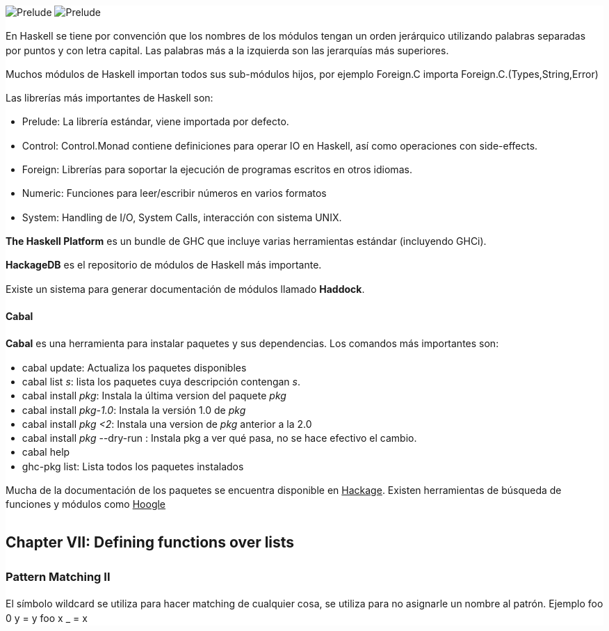 ![Prelude](assets/prelude.png)
![Prelude](assets/prelude2.png)

En Haskell se tiene por convención que los nombres de los módulos tengan un orden jerárquico utilizando palabras separadas por puntos y con letra capital. Las palabras más a la izquierda son las jerarquías más superiores.

Muchos módulos de Haskell importan todos sus sub-módulos hijos, por ejemplo Foreign.C importa Foreign.C.(Types,String,Error)

Las librerías más importantes de Haskell son:

- Prelude: La librería estándar, viene importada por defecto.

- Control: Control.Monad contiene definiciones para operar IO en Haskell, así como operaciones con side-effects.

- Foreign: Librerías para soportar la ejecución de programas escritos en otros idiomas.

- Numeric: Funciones para leer/escribir números en varios formatos

- System: Handling de I/O, System Calls, interacción con sistema UNIX.

**The Haskell Platform** es un bundle de GHC que incluye varias herramientas estándar (incluyendo GHCi).

**HackageDB** es el repositorio de módulos de Haskell más importante. 

Existe un sistema para generar documentación de módulos llamado **Haddock**.

#### Cabal 

**Cabal** es una herramienta para instalar paquetes y sus dependencias. Los comandos más importantes son:

- cabal update: Actualiza los paquetes disponibles
- cabal list *s*: lista los paquetes cuya descripción contengan *s*.
- cabal install *pkg*: Instala la última version del paquete *pkg*
- cabal install *pkg-1.0*: Instala la versión 1.0 de *pkg*
- cabal install *pkg <2*: Instala una version de *pkg* anterior a la 2.0
- cabal install *pkg* --dry-run : Instala pkg a ver qué pasa, no se hace efectivo el cambio.
- cabal help
- ghc-pkg list: Lista todos los paquetes instalados

Mucha de la documentación de los paquetes se encuentra disponible en [Hackage](http://hackage.haskell.org/package/). Existen herramientas de búsqueda de funciones y módulos como [Hoogle](http://www.haskell.org/hoogle/)

## Chapter VII: Defining functions over lists

### Pattern Matching II

El símbolo wildcard se utiliza para hacer matching de cualquier cosa, se utiliza para no asignarle un nombre al patrón.
Ejemplo
    foo 0 y = y
    foo x _ = x
